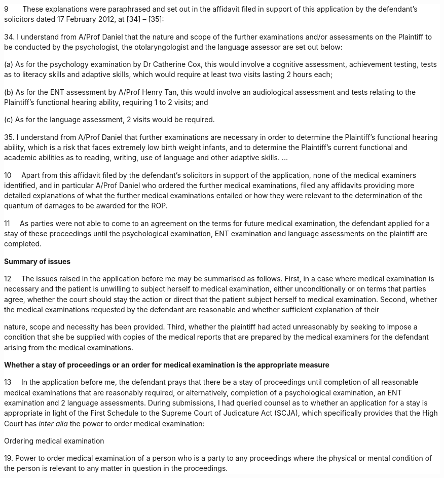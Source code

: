 9       These explanations were paraphrased and set out in the affidavit filed in support of this application by the defendant’s solicitors dated 17 February 2012, at [34] – [35]: 

34\. I understand from A/Prof Daniel that the nature and scope of the further examinations and/or assessments on the Plaintiff to be conducted by the psychologist, the otolaryngologist and the language assessor are set out below: 

 (a) As for the psychology examination by Dr Catherine Cox, this would involve a cognitive assessment, achievement testing, tests as to literacy skills and adaptive skills, which would require at least two visits lasting 2 hours each; 

 (b) As for the ENT assessment by A/Prof Henry Tan, this would involve an audiological assessment and tests relating to the Plaintiff’s functional hearing ability, requiring 1 to 2 visits; and 

 (c) As for the language assessment, 2 visits would be required. 

35\. I understand from A/Prof Daniel that further examinations are necessary in order to determine the Plaintiff’s functional hearing ability, which is a risk that faces extremely low birth weight infants, and to determine the Plaintiff’s current functional and academic abilities as to reading, writing, use of language and other adaptive skills. ... 

10     Apart from this affidavit filed by the defendant’s solicitors in support of the application, none of the medical examiners identified, and in particular A/Prof Daniel who ordered the further medical examinations, filed any affidavits providing more detailed explanations of what the further medical examinations entailed or how they were relevant to the determination of the quantum of damages to be awarded for the ROP. 

11     As parties were not able to come to an agreement on the terms for future medical examination, the defendant applied for a stay of these proceedings until the psychological examination, ENT examination and language assessments on the plaintiff are completed. 

**Summary of issues** 

12     The issues raised in the application before me may be summarised as follows. First, in a case where medical examination is necessary and the patient is unwilling to subject herself to medical examination, either unconditionally or on terms that parties agree, whether the court should stay the action or direct that the patient subject herself to medical examination. Second, whether the medical examinations requested by the defendant are reasonable and whether sufficient explanation of their 


nature, scope and necessity has been provided. Third, whether the plaintiff had acted unreasonably by seeking to impose a condition that she be supplied with copies of the medical reports that are prepared by the medical examiners for the defendant arising from the medical examinations. 

**Whether a stay of proceedings or an order for medical examination is the appropriate measure** 

13     In the application before me, the defendant prays that there be a stay of proceedings until completion of all reasonable medical examinations that are reasonably required, or alternatively, completion of a psychological examination, an ENT examination and 2 language assessments. During submissions, I had queried counsel as to whether an application for a stay is appropriate in light of the First Schedule to the Supreme Court of Judicature Act (SCJA), which specifically provides that the High Court has _inter alia_ the power to order medical examination: 

 Ordering medical examination 

19\. Power to order medical examination of a person who is a party to any proceedings where the physical or mental condition of the person is relevant to any matter in question in the proceedings. 
